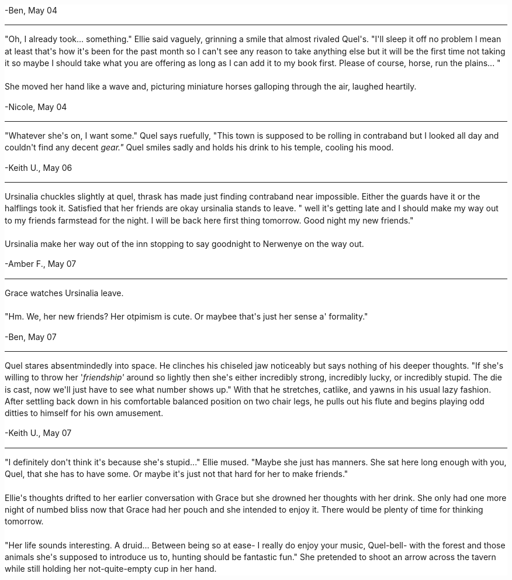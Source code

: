 -Ben, May 04

---

&quot;Oh, I already took... something.&quot; Ellie said vaguely, grinning a smile that almost rivaled Quel&apos;s. &quot;I&apos;ll sleep it off no problem I mean at least that&apos;s how it&apos;s been for the past month so I can&apos;t see any reason to take anything else but it will be the first time not taking it so maybe I should take what you are offering as long as I can add it to my book first. Please of course, horse, run the plains... &quot;<br><br>She moved her hand like a wave and, picturing miniature horses galloping through the air, laughed heartily.<br>

-Nicole, May 04

---

&quot;Whatever she&apos;s on, I want some.&quot; Quel says ruefully, &quot;This town is supposed to be rolling in contraband but I looked all day and couldn&apos;t find any decent <em>gear.&quot; </em>Quel smiles sadly and holds his drink to his temple, cooling his mood.

-Keith U., May 06

---

Ursinalia chuckles slightly at quel, thrask has made just finding contraband near impossible. Either the guards have it or the halflings took it. Satisfied that her friends are okay ursinalia stands to leave. &quot; well it&apos;s getting late and I should make my way out to my friends farmstead for the night. I will be back here first thing tomorrow. Good night my new friends.&quot;  <br><br>Ursinalia make her way out of the inn stopping to say goodnight to Nerwenye on the way out. 

-Amber  F., May 07

---

Grace watches Ursinalia leave.<br><br>&quot;Hm.  We, her new friends?  Her otpimism is cute.  Or maybee that&apos;s just her sense a&apos; formality.&quot;<br>

-Ben, May 07

---

Quel stares absentmindedly into space. He clinches his chiseled jaw noticeably but says nothing of his deeper thoughts. &quot;If she&apos;s willing to throw her &apos;<em>friendship&apos; </em>around so lightly then she&apos;s either incredibly strong, incredibly lucky, or incredibly stupid. The die is cast, now we&apos;ll just have to see what number shows up.&quot; With that he stretches, catlike, and yawns in his usual lazy fashion. After settling back down in his comfortable balanced position on two chair legs, he pulls out his flute and begins playing odd ditties to himself for his own amusement.

-Keith U., May 07

---

&quot;I definitely don&apos;t think it&apos;s because she&apos;s stupid...&quot; Ellie mused. &quot;Maybe she just has manners. She sat here long enough with you, Quel, that she has to have some. Or maybe it&apos;s just not that hard for her to make friends.&quot;<br><br>Ellie&apos;s thoughts drifted to her earlier conversation with Grace but she drowned her thoughts with her drink. She only had one more night of numbed bliss now that Grace had her pouch and she intended to enjoy it. There would be plenty of time for thinking tomorrow. <br><br>&quot;Her life sounds interesting. A druid... Between being so at ease- I really do enjoy your music, Quel-bell- with the forest and those animals she&apos;s supposed to introduce us to, hunting should be fantastic fun.&quot; She pretended to shoot an arrow across the tavern while still holding her not-quite-empty cup in her hand.<br>
